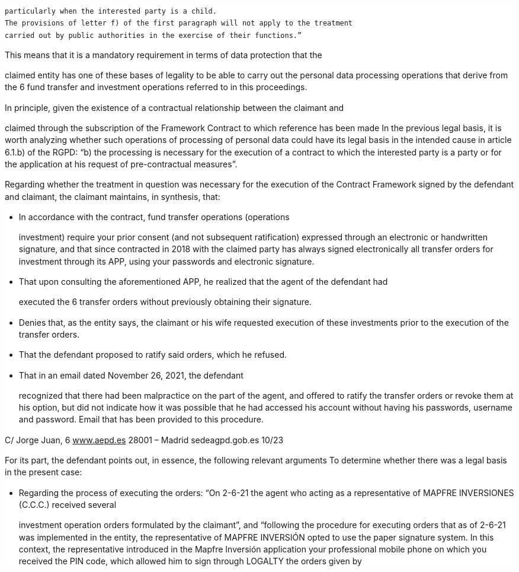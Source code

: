     particularly when the interested party is a child.
    The provisions of letter f) of the first paragraph will not apply to the treatment
    carried out by public authorities in the exercise of their functions.”

This means that it is a mandatory requirement in terms of data protection that the

claimed entity has one of these bases of legality to be able to carry out the
personal data processing operations that derive from the 6
fund transfer and investment operations referred to in this
proceedings.

In principle, given the existence of a contractual relationship between the claimant and

claimed through the subscription of the Framework Contract to which reference has been made
In the previous legal basis, it is worth analyzing whether such operations of
processing of personal data could have its legal basis in the intended cause
in article 6.1.b) of the RGPD: “b) the processing is necessary for the execution of a
contract to which the interested party is a party or for the application at his request of
pre-contractual measures”.

Regarding whether the treatment in question was necessary for the execution of the Contract
Framework signed by the defendant and claimant, the claimant maintains, in
synthesis, that:

- In accordance with the contract, fund transfer operations (operations

    investment) require your prior consent (and not subsequent ratification)
    expressed through an electronic or handwritten signature, and that since
    contracted in 2018 with the claimed party has always signed electronically
    all transfer orders for investment through its APP,
    using your passwords and electronic signature.
- That upon consulting the aforementioned APP, he realized that the agent of the defendant had

    executed the 6 transfer orders without previously obtaining their signature.
- Denies that, as the entity says, the claimant or his wife requested execution
    of these investments prior to the execution of the transfer orders.
- That the defendant proposed to ratify said orders, which he refused.
- That in an email dated November 26, 2021, the defendant

    recognized that there had been malpractice on the part of the agent, and offered to ratify the
    transfer orders or revoke them at his option, but did not indicate how it was possible
    that he had accessed his account without having his passwords, username and
    password. Email that has been provided to this procedure.

C/ Jorge Juan, 6 www.aepd.es
28001 – Madrid sedeagpd.gob.es 10/23

For its part, the defendant points out, in essence, the following relevant arguments
To determine whether there was a legal basis in the present case:

- Regarding the process of executing the orders: “On 2-6-21 the agent who
    acting as a representative of MAPFRE INVERSIONES (C.C.C.) received several

    investment operation orders formulated by the claimant”, and “following
    the procedure for executing orders that as of 2-6-21 was
    implemented in the entity, the representative of MAPFRE INVERSIÓN opted to
    use the paper signature system. In this context, the representative introduced
    in the Mapfre Inversión application your professional mobile phone on which you received
    the PIN code, which allowed him to sign through LOGALTY the orders given by

